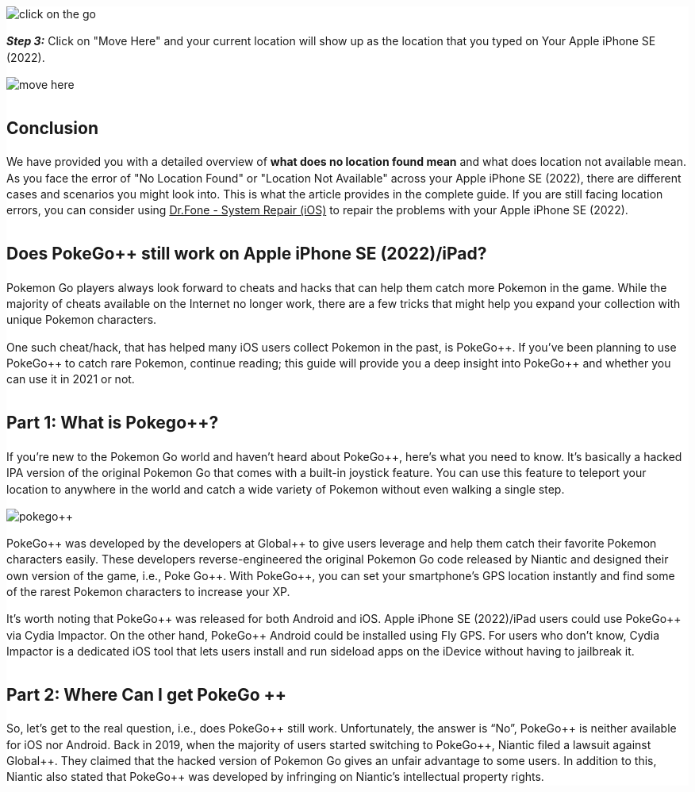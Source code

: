 ![click on the go](https://images.wondershare.com/drfone/guide/virtual-location-05.png)

**_Step 3:_** Click on "Move Here" and your current location will show up as the location that you typed on Your Apple iPhone SE (2022).

![move here](https://images.wondershare.com/drfone/guide/virtual-location-07.png)



## Conclusion

We have provided you with a detailed overview of **what does no location found mean** and what does location not available mean. As you face the error of "No Location Found" or "Location Not Available" across your Apple iPhone SE (2022), there are different cases and scenarios you might look into. This is what the article provides in the complete guide. If you are still facing location errors, you can consider using [Dr.Fone - System Repair (iOS)](https://drfone.wondershare.com/ios-system-repair.html) to repair the problems with your Apple iPhone SE (2022).



## Does PokeGo++ still work on Apple iPhone SE (2022)/iPad?

Pokemon Go players always look forward to cheats and hacks that can help them catch more Pokemon in the game. While the majority of cheats available on the Internet no longer work, there are a few tricks that might help you expand your collection with unique Pokemon characters.

One such cheat/hack, that has helped many iOS users collect Pokemon in the past, is PokeGo++. If you’ve been planning to use PokeGo++ to catch rare Pokemon, continue reading; this guide will provide you a deep insight into PokeGo++ and whether you can use it in 2021 or not.

## Part 1: What is Pokego++?

If you’re new to the Pokemon Go world and haven’t heard about PokeGo++, here’s what you need to know. It’s basically a hacked IPA version of the original Pokemon Go that comes with a built-in joystick feature. You can use this feature to teleport your location to anywhere in the world and catch a wide variety of Pokemon without even walking a single step.

![pokego++](https://images.wondershare.com/drfone/2020/2020/pokego++.jpg)

PokeGo++ was developed by the developers at Global++ to give users leverage and help them catch their favorite Pokemon characters easily. These developers reverse-engineered the original Pokemon Go code released by Niantic and designed their own version of the game, i.e., Poke Go++. With PokeGo++, you can set your smartphone’s GPS location instantly and find some of the rarest Pokemon characters to increase your XP.

It’s worth noting that PokeGo++ was released for both Android and iOS. Apple iPhone SE (2022)/iPad users could use PokeGo++ via Cydia Impactor. On the other hand, PokeGo++ Android could be installed using Fly GPS. For users who don’t know, Cydia Impactor is a dedicated iOS tool that lets users install and run sideload apps on the iDevice without having to jailbreak it.

## Part 2: Where Can I get PokeGo ++

So, let’s get to the real question, i.e., does PokeGo++ still work. Unfortunately, the answer is “No”, PokeGo++ is neither available for iOS nor Android. Back in 2019, when the majority of users started switching to PokeGo++, Niantic filed a lawsuit against Global++. They claimed that the hacked version of Pokemon Go gives an unfair advantage to some users. In addition to this, Niantic also stated that PokeGo++ was developed by infringing on Niantic’s intellectual property rights.
